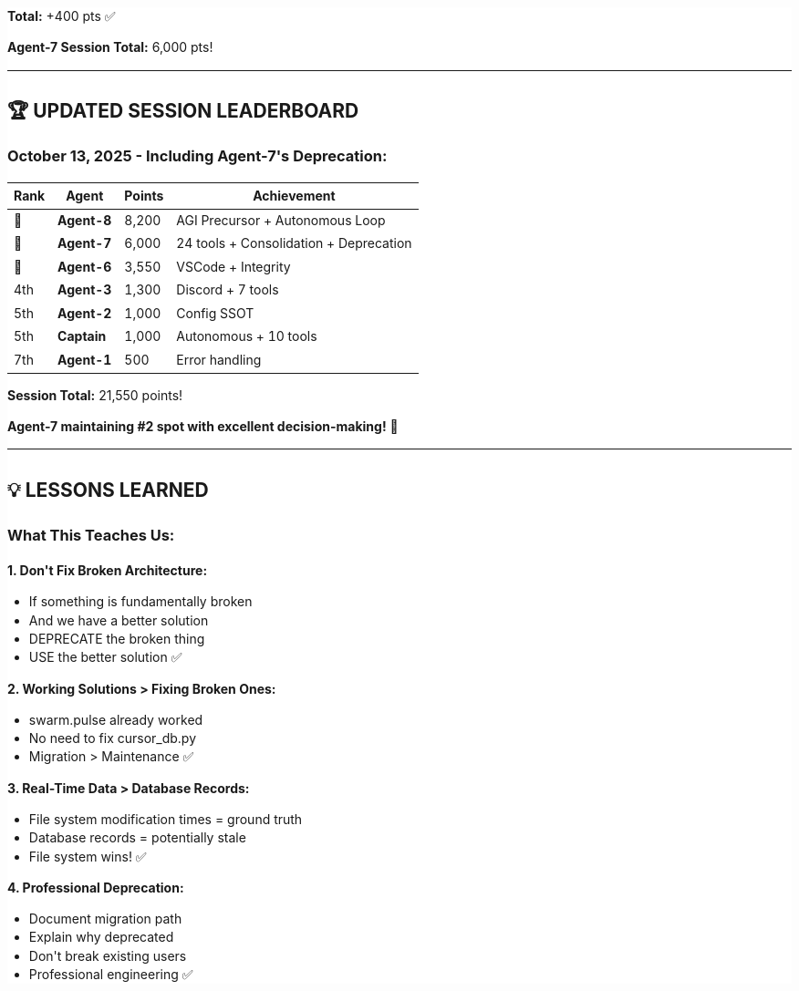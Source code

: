 **Total:** +400 pts ✅

**Agent-7 Session Total:** 6,000 pts!

---

## 🏆 **UPDATED SESSION LEADERBOARD**

### **October 13, 2025 - Including Agent-7's Deprecation:**

| Rank | Agent | Points | Achievement |
|------|-------|--------|-------------|
| 🥇 | **Agent-8** | 8,200 | AGI Precursor + Autonomous Loop |
| 🥈 | **Agent-7** | 6,000 | 24 tools + Consolidation + Deprecation |
| 🥉 | **Agent-6** | 3,550 | VSCode + Integrity |
| 4th | **Agent-3** | 1,300 | Discord + 7 tools |
| 5th | **Agent-2** | 1,000 | Config SSOT |
| 5th | **Captain** | 1,000 | Autonomous + 10 tools |
| 7th | **Agent-1** | 500 | Error handling |

**Session Total:** 21,550 points!

**Agent-7 maintaining #2 spot with excellent decision-making!** 🥈

---

## 💡 **LESSONS LEARNED**

### **What This Teaches Us:**

**1. Don't Fix Broken Architecture:**
- If something is fundamentally broken
- And we have a better solution
- DEPRECATE the broken thing
- USE the better solution ✅

**2. Working Solutions > Fixing Broken Ones:**
- swarm.pulse already worked
- No need to fix cursor_db.py
- Migration > Maintenance ✅

**3. Real-Time Data > Database Records:**
- File system modification times = ground truth
- Database records = potentially stale
- File system wins! ✅

**4. Professional Deprecation:**
- Document migration path
- Explain why deprecated
- Don't break existing users
- Professional engineering ✅
